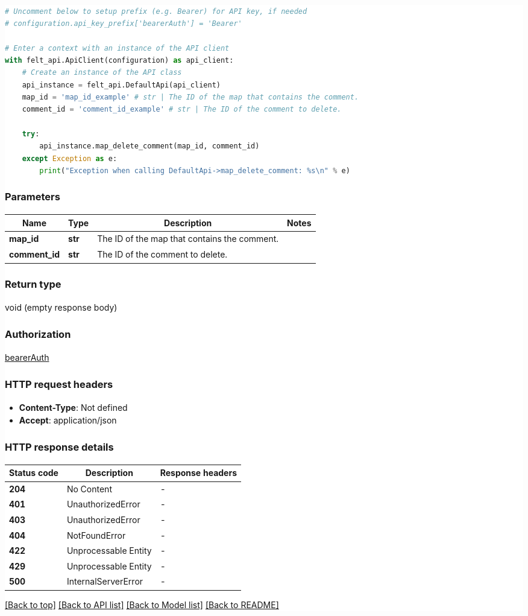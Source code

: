 ```python
# Uncomment below to setup prefix (e.g. Bearer) for API key, if needed
# configuration.api_key_prefix['bearerAuth'] = 'Bearer'

# Enter a context with an instance of the API client
with felt_api.ApiClient(configuration) as api_client:
    # Create an instance of the API class
    api_instance = felt_api.DefaultApi(api_client)
    map_id = 'map_id_example' # str | The ID of the map that contains the comment.
    comment_id = 'comment_id_example' # str | The ID of the comment to delete.

    try:
        api_instance.map_delete_comment(map_id, comment_id)
    except Exception as e:
        print("Exception when calling DefaultApi->map_delete_comment: %s\n" % e)
```



### Parameters


Name | Type | Description  | Notes
------------- | ------------- | ------------- | -------------
 **map_id** | **str**| The ID of the map that contains the comment. | 
 **comment_id** | **str**| The ID of the comment to delete. | 

### Return type

void (empty response body)

### Authorization

[bearerAuth](../README.md#bearerAuth)

### HTTP request headers

 - **Content-Type**: Not defined
 - **Accept**: application/json

### HTTP response details

| Status code | Description | Response headers |
|-------------|-------------|------------------|
**204** | No Content |  -  |
**401** | UnauthorizedError |  -  |
**403** | UnauthorizedError |  -  |
**404** | NotFoundError |  -  |
**422** | Unprocessable Entity |  -  |
**429** | Unprocessable Entity |  -  |
**500** | InternalServerError |  -  |

[[Back to top]](#) [[Back to API list]](../README.md#documentation-for-api-endpoints) [[Back to Model list]](../README.md#documentation-for-models) [[Back to README]](../README.md)
